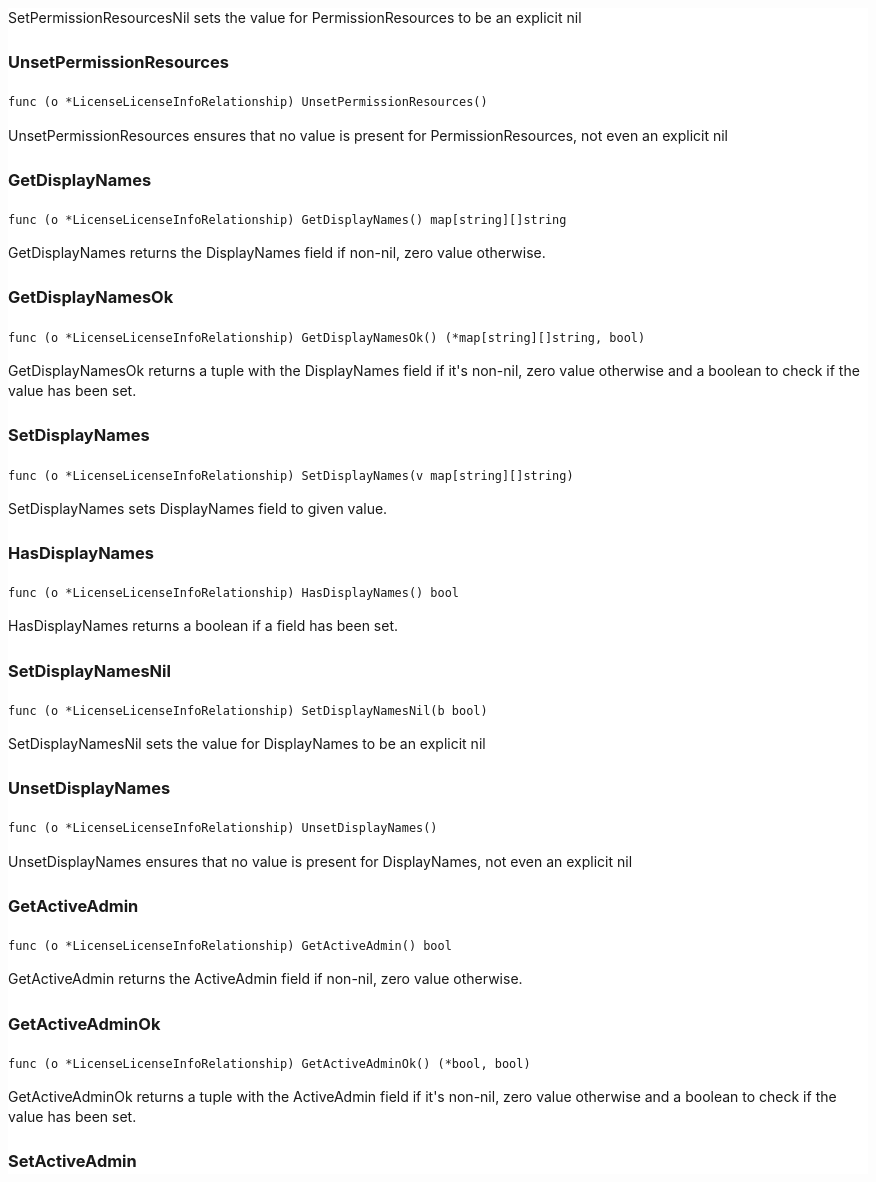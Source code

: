  SetPermissionResourcesNil sets the value for PermissionResources to be an explicit nil

### UnsetPermissionResources
`func (o *LicenseLicenseInfoRelationship) UnsetPermissionResources()`

UnsetPermissionResources ensures that no value is present for PermissionResources, not even an explicit nil
### GetDisplayNames

`func (o *LicenseLicenseInfoRelationship) GetDisplayNames() map[string][]string`

GetDisplayNames returns the DisplayNames field if non-nil, zero value otherwise.

### GetDisplayNamesOk

`func (o *LicenseLicenseInfoRelationship) GetDisplayNamesOk() (*map[string][]string, bool)`

GetDisplayNamesOk returns a tuple with the DisplayNames field if it's non-nil, zero value otherwise
and a boolean to check if the value has been set.

### SetDisplayNames

`func (o *LicenseLicenseInfoRelationship) SetDisplayNames(v map[string][]string)`

SetDisplayNames sets DisplayNames field to given value.

### HasDisplayNames

`func (o *LicenseLicenseInfoRelationship) HasDisplayNames() bool`

HasDisplayNames returns a boolean if a field has been set.

### SetDisplayNamesNil

`func (o *LicenseLicenseInfoRelationship) SetDisplayNamesNil(b bool)`

 SetDisplayNamesNil sets the value for DisplayNames to be an explicit nil

### UnsetDisplayNames
`func (o *LicenseLicenseInfoRelationship) UnsetDisplayNames()`

UnsetDisplayNames ensures that no value is present for DisplayNames, not even an explicit nil
### GetActiveAdmin

`func (o *LicenseLicenseInfoRelationship) GetActiveAdmin() bool`

GetActiveAdmin returns the ActiveAdmin field if non-nil, zero value otherwise.

### GetActiveAdminOk

`func (o *LicenseLicenseInfoRelationship) GetActiveAdminOk() (*bool, bool)`

GetActiveAdminOk returns a tuple with the ActiveAdmin field if it's non-nil, zero value otherwise
and a boolean to check if the value has been set.

### SetActiveAdmin
